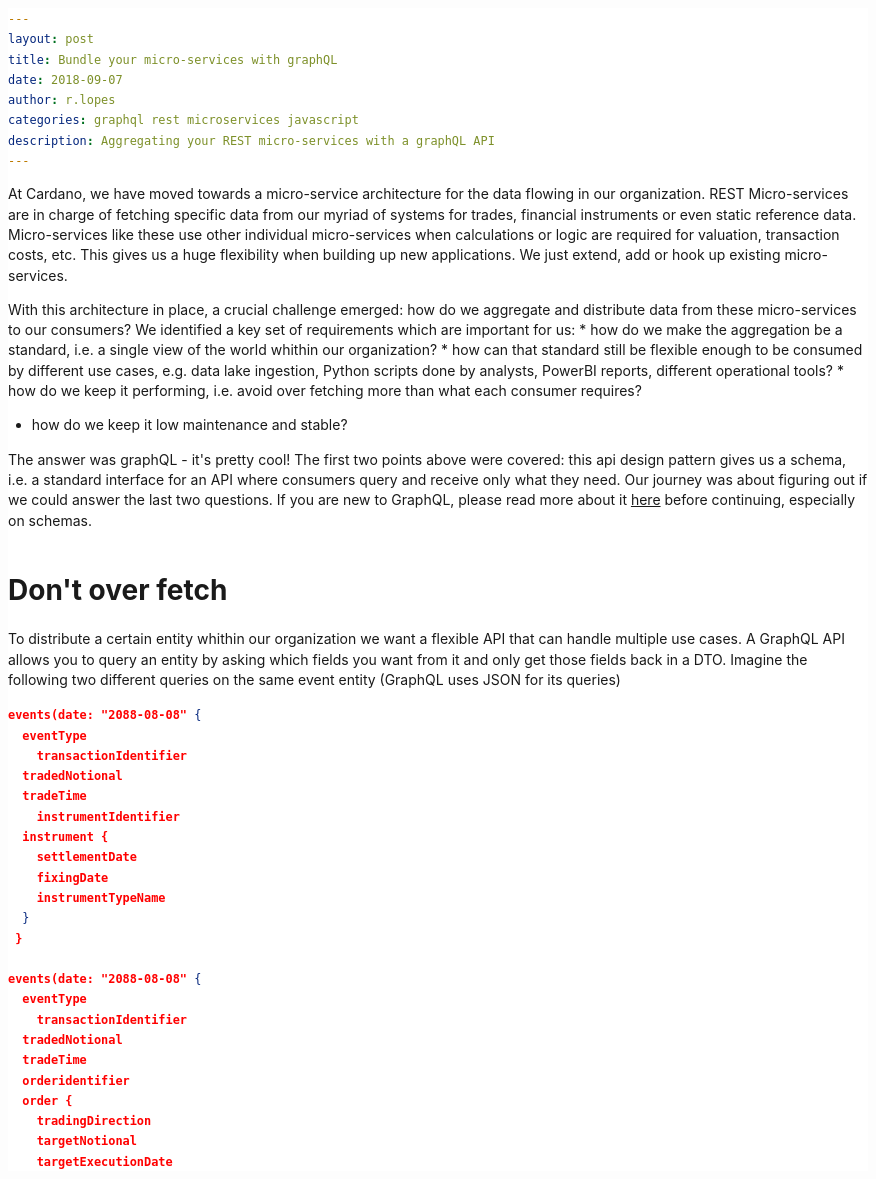 ```yaml
---
layout: post
title: Bundle your micro-services with graphQL
date: 2018-09-07
author: r.lopes
categories: graphql rest microservices javascript
description: Aggregating your REST micro-services with a graphQL API
---
```

At Cardano, we have moved towards a micro-service architecture for the data flowing in our organization. REST Micro-services are in charge of fetching specific data from our myriad of systems for trades, financial instruments or even static reference data. Micro-services like these use other individual micro-services when calculations or logic are required for valuation, transaction costs, etc. This gives us a huge flexibility when building up new applications. We just extend, add or hook up existing micro-services.

With this architecture in place, a crucial challenge emerged: how do we aggregate and distribute data from these micro-services to our consumers? 
We identified a key set of requirements which are important for us:
	* how do we make the aggregation be a standard, i.e. a single view of the world whithin our organization?
	* how can that standard still be flexible enough to be consumed by different use cases, e.g. data lake ingestion, Python scripts done by analysts, PowerBI reports, different operational tools?
	* how do we keep it performing, i.e. avoid over fetching more than what each consumer requires?
  * how do we keep it low maintenance and stable?

The answer was graphQL - it's pretty cool! The first two points above were covered: this api design pattern gives us a schema, i.e. a standard interface for an API where consumers query and receive only what they need. Our journey was about figuring out if we could  answer the last two questions.
If you are new to GraphQL, please read more about it [here](https://graphql.org/learn/) before continuing, especially on schemas.

# Don't over fetch

To distribute a certain entity whithin our organization we want a flexible API that can handle multiple use cases. A GraphQL API allows you to query an entity by asking which fields you want from it and only get those fields back in a DTO. Imagine the following two different queries on the same event entity (GraphQL uses JSON for its queries)

```json
events(date: "2088-08-08" {
  eventType
	transactionIdentifier
  tradedNotional           
  tradeTime
	instrumentIdentifier
  instrument {
    settlementDate
    fixingDate
    instrumentTypeName
  }
 }

events(date: "2088-08-08" {
  eventType
	transactionIdentifier
  tradedNotional           
  tradeTime
  orderidentifier
  order {
    tradingDirection
    targetNotional 
    targetExecutionDate
```